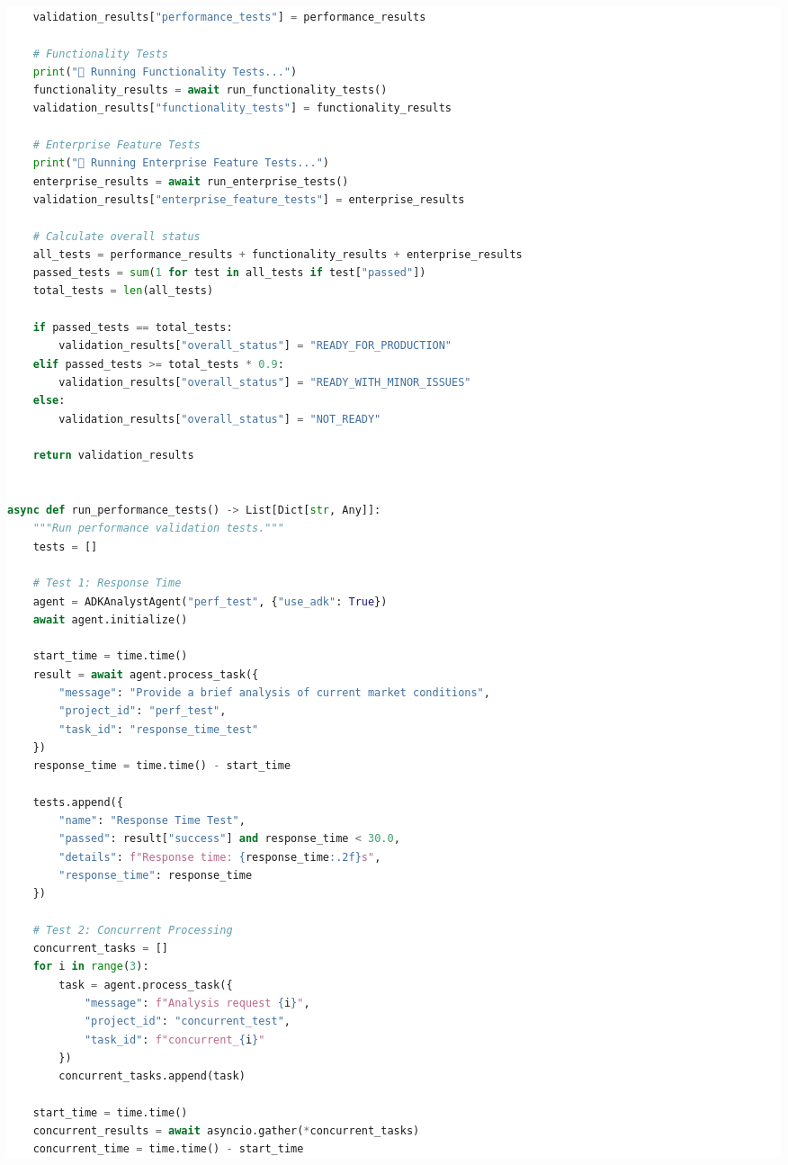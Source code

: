    ```python
       validation_results["performance_tests"] = performance_results

       # Functionality Tests
       print("🔧 Running Functionality Tests...")
       functionality_results = await run_functionality_tests()
       validation_results["functionality_tests"] = functionality_results

       # Enterprise Feature Tests
       print("🏢 Running Enterprise Feature Tests...")
       enterprise_results = await run_enterprise_tests()
       validation_results["enterprise_feature_tests"] = enterprise_results

       # Calculate overall status
       all_tests = performance_results + functionality_results + enterprise_results
       passed_tests = sum(1 for test in all_tests if test["passed"])
       total_tests = len(all_tests)

       if passed_tests == total_tests:
           validation_results["overall_status"] = "READY_FOR_PRODUCTION"
       elif passed_tests >= total_tests * 0.9:
           validation_results["overall_status"] = "READY_WITH_MINOR_ISSUES"
       else:
           validation_results["overall_status"] = "NOT_READY"

       return validation_results


   async def run_performance_tests() -> List[Dict[str, Any]]:
       """Run performance validation tests."""
       tests = []

       # Test 1: Response Time
       agent = ADKAnalystAgent("perf_test", {"use_adk": True})
       await agent.initialize()

       start_time = time.time()
       result = await agent.process_task({
           "message": "Provide a brief analysis of current market conditions",
           "project_id": "perf_test",
           "task_id": "response_time_test"
       })
       response_time = time.time() - start_time

       tests.append({
           "name": "Response Time Test",
           "passed": result["success"] and response_time < 30.0,
           "details": f"Response time: {response_time:.2f}s",
           "response_time": response_time
       })

       # Test 2: Concurrent Processing
       concurrent_tasks = []
       for i in range(3):
           task = agent.process_task({
               "message": f"Analysis request {i}",
               "project_id": "concurrent_test",
               "task_id": f"concurrent_{i}"
           })
           concurrent_tasks.append(task)

       start_time = time.time()
       concurrent_results = await asyncio.gather(*concurrent_tasks)
       concurrent_time = time.time() - start_time
   ```
